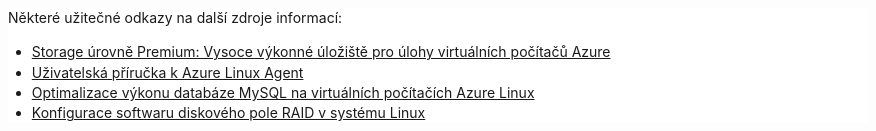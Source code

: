 Některé užitečné odkazy na další zdroje informací: 

* [Storage úrovně Premium: Vysoce výkonné úložiště pro úlohy virtuálních počítačů Azure](premium-storage.md)
* [Uživatelská příručka k Azure Linux Agent](agent-user-guide.md)
* [Optimalizace výkonu databáze MySQL na virtuálních počítačích Azure Linux](classic/optimize-mysql.md)
* [Konfigurace softwaru diskového pole RAID v systému Linux](configure-raid.md)
